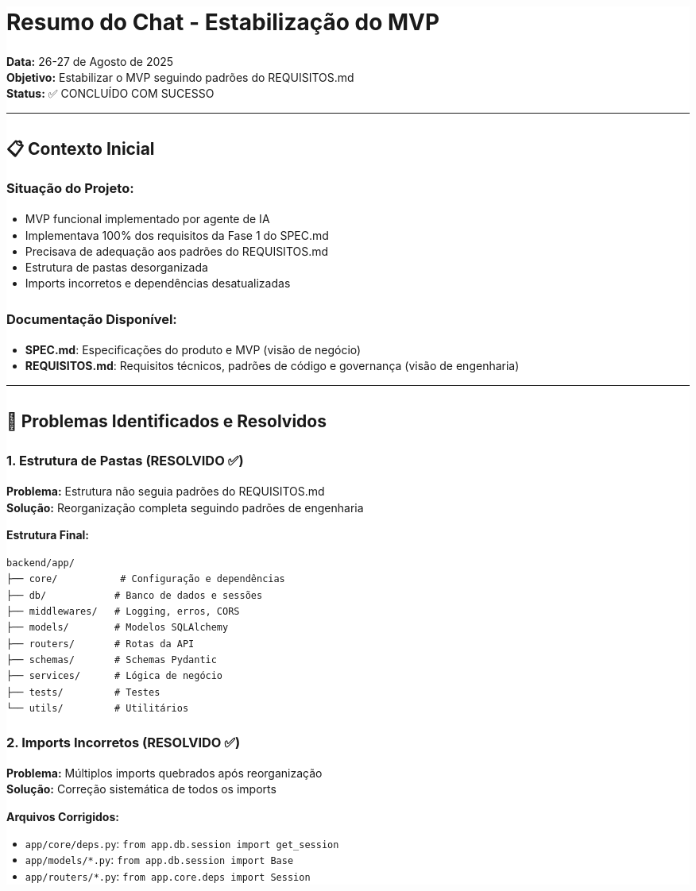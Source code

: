 # Resumo do Chat - Estabilização do MVP

**Data:** 26-27 de Agosto de 2025  
**Objetivo:** Estabilizar o MVP seguindo padrões do REQUISITOS.md  
**Status:** ✅ CONCLUÍDO COM SUCESSO

---

## 📋 **Contexto Inicial**

### **Situação do Projeto:**
- MVP funcional implementado por agente de IA
- Implementava 100% dos requisitos da Fase 1 do SPEC.md
- Precisava de adequação aos padrões do REQUISITOS.md
- Estrutura de pastas desorganizada
- Imports incorretos e dependências desatualizadas

### **Documentação Disponível:**
- **SPEC.md**: Especificações do produto e MVP (visão de negócio)
- **REQUISITOS.md**: Requisitos técnicos, padrões de código e governança (visão de engenharia)

---

## 🔧 **Problemas Identificados e Resolvidos**

### **1. Estrutura de Pastas (RESOLVIDO ✅)**
**Problema:** Estrutura não seguia padrões do REQUISITOS.md  
**Solução:** Reorganização completa seguindo padrões de engenharia

**Estrutura Final:**
```
backend/app/
├── core/           # Configuração e dependências
├── db/            # Banco de dados e sessões
├── middlewares/   # Logging, erros, CORS
├── models/        # Modelos SQLAlchemy
├── routers/       # Rotas da API
├── schemas/       # Schemas Pydantic
├── services/      # Lógica de negócio
├── tests/         # Testes
└── utils/         # Utilitários
```

### **2. Imports Incorretos (RESOLVIDO ✅)**
**Problema:** Múltiplos imports quebrados após reorganização  
**Solução:** Correção sistemática de todos os imports

**Arquivos Corrigidos:**
- `app/core/deps.py`: `from app.db.session import get_session`
- `app/models/*.py`: `from app.db.session import Base`
- `app/routers/*.py`: `from app.core.deps import Session`
